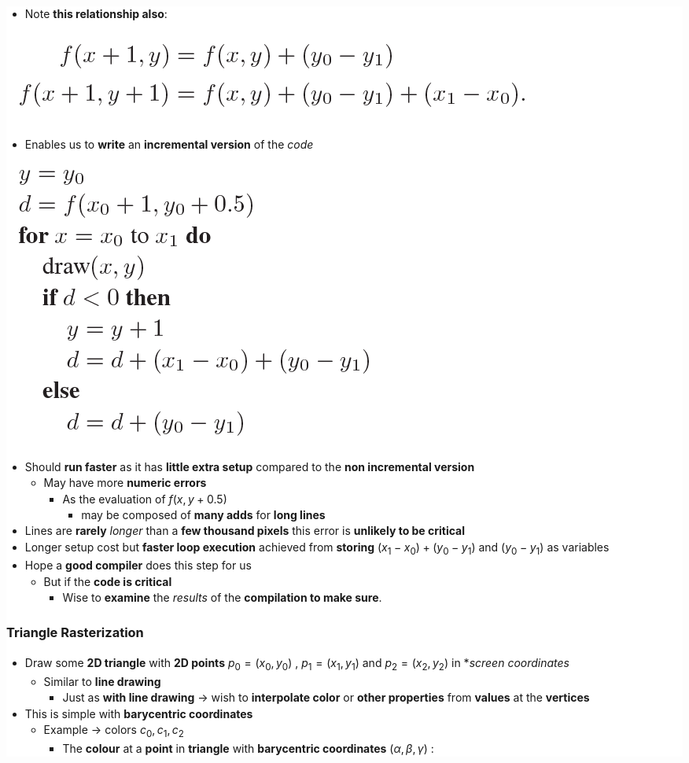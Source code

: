 - Note **this relationship also**:

![image](https://github.com/sbalfe/all-notes/blob/master/images/image-20211201001213864.png)

- Enables us to **write** an **incremental version** of the *code*

![image](https://github.com/sbalfe/all-notes/blob/master/images/image-20211201001437666.png)

- Should **run faster** as it has **little extra setup** compared to the **non incremental version**
  - May have more **numeric errors**
    - As the evaluation of $f(x,y+0.5)$ 
      - may be composed of **many adds** for **long lines**
- Lines are **rarely** *longer* than a **few thousand pixels** this error is **unlikely to be critical**
- Longer setup cost but **faster loop execution** achieved from **storing** $(x_1 - x_0) + (y_0 - y_1)$ and $(y_0 - y_1)$ as variables
- Hope a **good compiler** does this step for us
  - But if the **code is critical**
    - Wise to **examine** the *results* of the **compilation to make sure**.

### Triangle Rasterization

- Draw some **2D triangle** with **2D points** $p_0 = (x_0, y_0)$ , $p_1 = (x_1,y_1)$  and $p_2 = (x_2, y_2)$ in **screen coordinates*
  - Similar to **line drawing**
    - Just as **with line drawing** $\to$ wish to **interpolate color** or **other properties** from **values** at the **vertices**
- This is simple with **barycentric coordinates**
  - Example $\to$ colors $c_0, c_1, c_2$
    - The **colour** at a **point** in **triangle** with **barycentric coordinates** $(\alpha, \beta, \gamma)$ :
